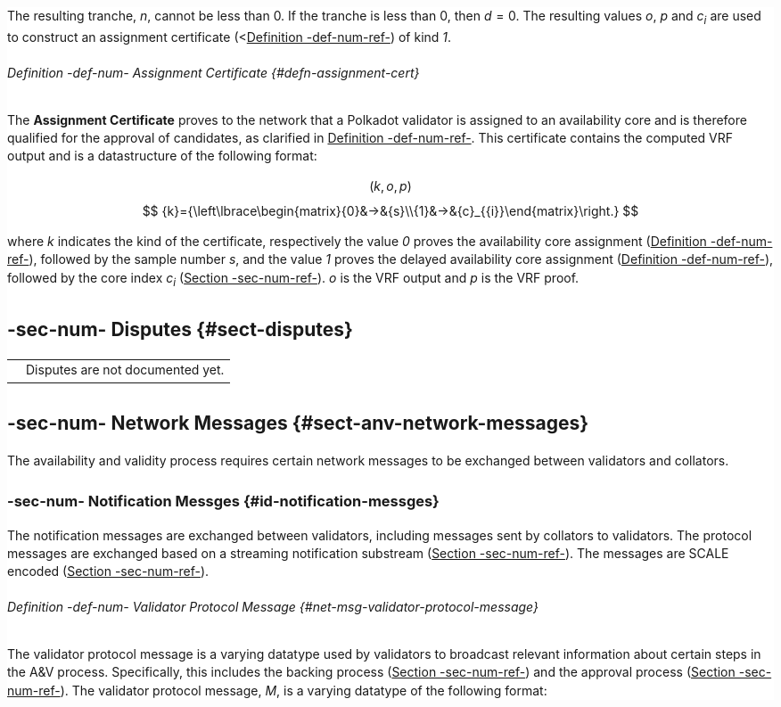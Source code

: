 The resulting tranche, ${n}$, cannot be less than ${0}$. If the tranche is less than ${0}$, then ${d}={0}$. The resulting values ${o}$, ${p}$ and ${c}_{{i}}$ are used to construct an assignment certificate (\<[Definition -def-num-ref-](chapter-anv#defn-assignment-cert)) of kind *1*.

###### Definition -def-num- Assignment Certificate {#defn-assignment-cert}

The **Assignment Certificate** proves to the network that a Polkadot validator is assigned to an availability core and is therefore qualified for the approval of candidates, as clarified in [Definition -def-num-ref-](chapter-anv#defn-availability-core-vrf-assignment). This certificate contains the computed VRF output and is a datastructure of the following format:

$$
{\left({k},{o},{p}\right)}
$$
$$
{k}={\left\lbrace\begin{matrix}{0}&->&{s}\\{1}&->&{c}_{{i}}\end{matrix}\right.}
$$

where ${k}$ indicates the kind of the certificate, respectively the value *0* proves the availability core assignment ([Definition -def-num-ref-](chapter-anv#defn-availability-core-vrf-assignment)), followed by the sample number ${s}$, and the value *1* proves the delayed availability core assignment ([Definition -def-num-ref-](chapter-anv#delayed-availability-core-vrf-assignment)), followed by the core index ${c}_{{i}}$ ([Section -sec-num-ref-](chap-runtime-api#sect-rt-api-availability-cores)). ${o}$ is the VRF output and ${p}$ is the VRF proof.

## -sec-num- Disputes {#sect-disputes}

|     |                                  |
|-----|----------------------------------|
|     | Disputes are not documented yet. |

## -sec-num- Network Messages {#sect-anv-network-messages}

The availability and validity process requires certain network messages to be exchanged between validators and collators.

### -sec-num- Notification Messges {#id-notification-messges}

The notification messages are exchanged between validators, including messages sent by collators to validators. The protocol messages are exchanged based on a streaming notification substream ([Section -sec-num-ref-](chap-networking#sect-connection-establishment)). The messages are SCALE encoded ([Section -sec-num-ref-](id-cryptography-encoding#sect-scale-codec)).

###### Definition -def-num- Validator Protocol Message {#net-msg-validator-protocol-message}

The validator protocol message is a varying datatype used by validators to broadcast relevant information about certain steps in the A&V process. Specifically, this includes the backing process ([Section -sec-num-ref-](chapter-anv#sect-candidate-backing)) and the approval process ([Section -sec-num-ref-](chapter-anv#sect-approval-voting)). The validator protocol message, ${M}$, is a varying datatype of the following format:
